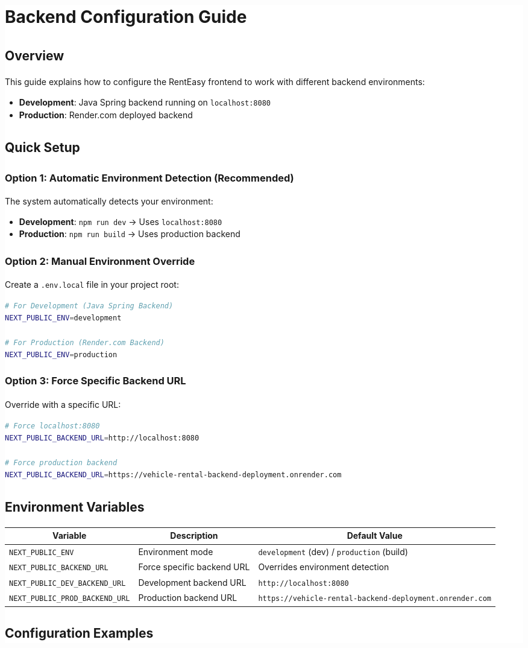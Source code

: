 # Backend Configuration Guide

## Overview
This guide explains how to configure the RentEasy frontend to work with different backend environments:
- **Development**: Java Spring backend running on `localhost:8080`
- **Production**: Render.com deployed backend

## Quick Setup

### Option 1: Automatic Environment Detection (Recommended)
The system automatically detects your environment:
- **Development**: `npm run dev` → Uses `localhost:8080`
- **Production**: `npm run build` → Uses production backend

### Option 2: Manual Environment Override
Create a `.env.local` file in your project root:

```bash
# For Development (Java Spring Backend)
NEXT_PUBLIC_ENV=development

# For Production (Render.com Backend)
NEXT_PUBLIC_ENV=production
```

### Option 3: Force Specific Backend URL
Override with a specific URL:

```bash
# Force localhost:8080
NEXT_PUBLIC_BACKEND_URL=http://localhost:8080

# Force production backend
NEXT_PUBLIC_BACKEND_URL=https://vehicle-rental-backend-deployment.onrender.com
```

## Environment Variables

| Variable | Description | Default Value |
|----------|-------------|---------------|
| `NEXT_PUBLIC_ENV` | Environment mode | `development` (dev) / `production` (build) |
| `NEXT_PUBLIC_BACKEND_URL` | Force specific backend URL | Overrides environment detection |
| `NEXT_PUBLIC_DEV_BACKEND_URL` | Development backend URL | `http://localhost:8080` |
| `NEXT_PUBLIC_PROD_BACKEND_URL` | Production backend URL | `https://vehicle-rental-backend-deployment.onrender.com` |

## Configuration Examples
